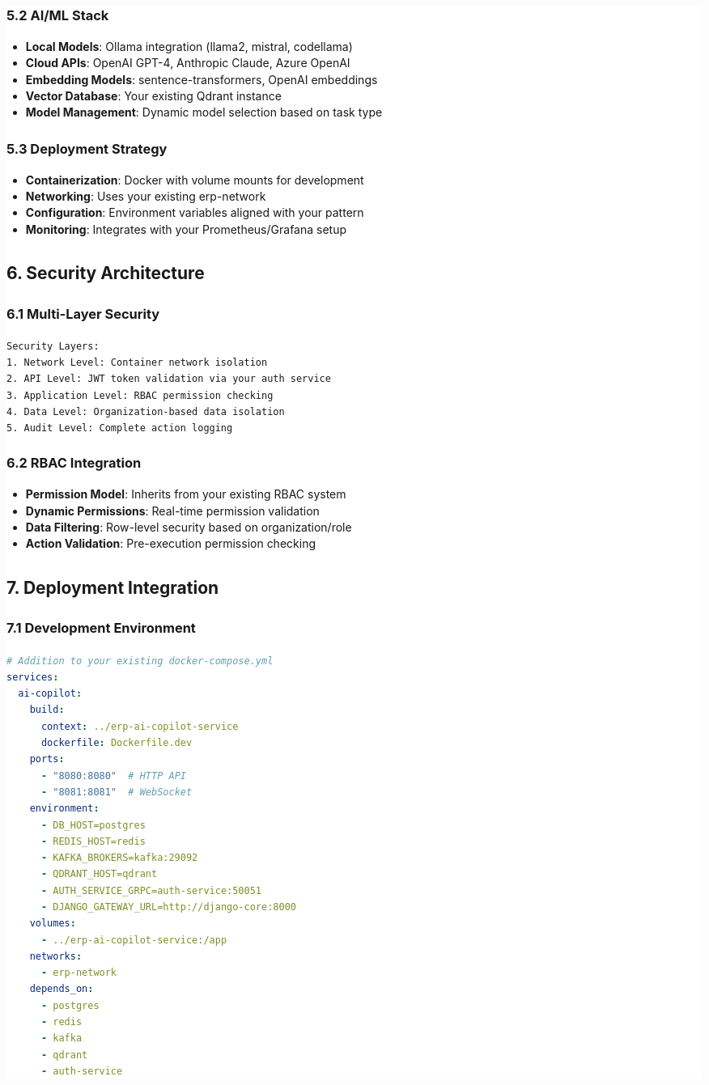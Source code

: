 ### 5.2 AI/ML Stack
- **Local Models**: Ollama integration (llama2, mistral, codellama)
- **Cloud APIs**: OpenAI GPT-4, Anthropic Claude, Azure OpenAI
- **Embedding Models**: sentence-transformers, OpenAI embeddings
- **Vector Database**: Your existing Qdrant instance
- **Model Management**: Dynamic model selection based on task type

### 5.3 Deployment Strategy
- **Containerization**: Docker with volume mounts for development
- **Networking**: Uses your existing erp-network
- **Configuration**: Environment variables aligned with your pattern
- **Monitoring**: Integrates with your Prometheus/Grafana setup

## 6. Security Architecture

### 6.1 Multi-Layer Security
```
Security Layers:
1. Network Level: Container network isolation
2. API Level: JWT token validation via your auth service
3. Application Level: RBAC permission checking
4. Data Level: Organization-based data isolation
5. Audit Level: Complete action logging
```

### 6.2 RBAC Integration
- **Permission Model**: Inherits from your existing RBAC system
- **Dynamic Permissions**: Real-time permission validation
- **Data Filtering**: Row-level security based on organization/role
- **Action Validation**: Pre-execution permission checking

## 7. Deployment Integration

### 7.1 Development Environment
```yaml
# Addition to your existing docker-compose.yml
services:
  ai-copilot:
    build:
      context: ../erp-ai-copilot-service
      dockerfile: Dockerfile.dev
    ports:
      - "8080:8080"  # HTTP API
      - "8081:8081"  # WebSocket
    environment:
      - DB_HOST=postgres
      - REDIS_HOST=redis
      - KAFKA_BROKERS=kafka:29092
      - QDRANT_HOST=qdrant
      - AUTH_SERVICE_GRPC=auth-service:50051
      - DJANGO_GATEWAY_URL=http://django-core:8000
    volumes:
      - ../erp-ai-copilot-service:/app
    networks:
      - erp-network
    depends_on:
      - postgres
      - redis
      - kafka
      - qdrant
      - auth-service
```
